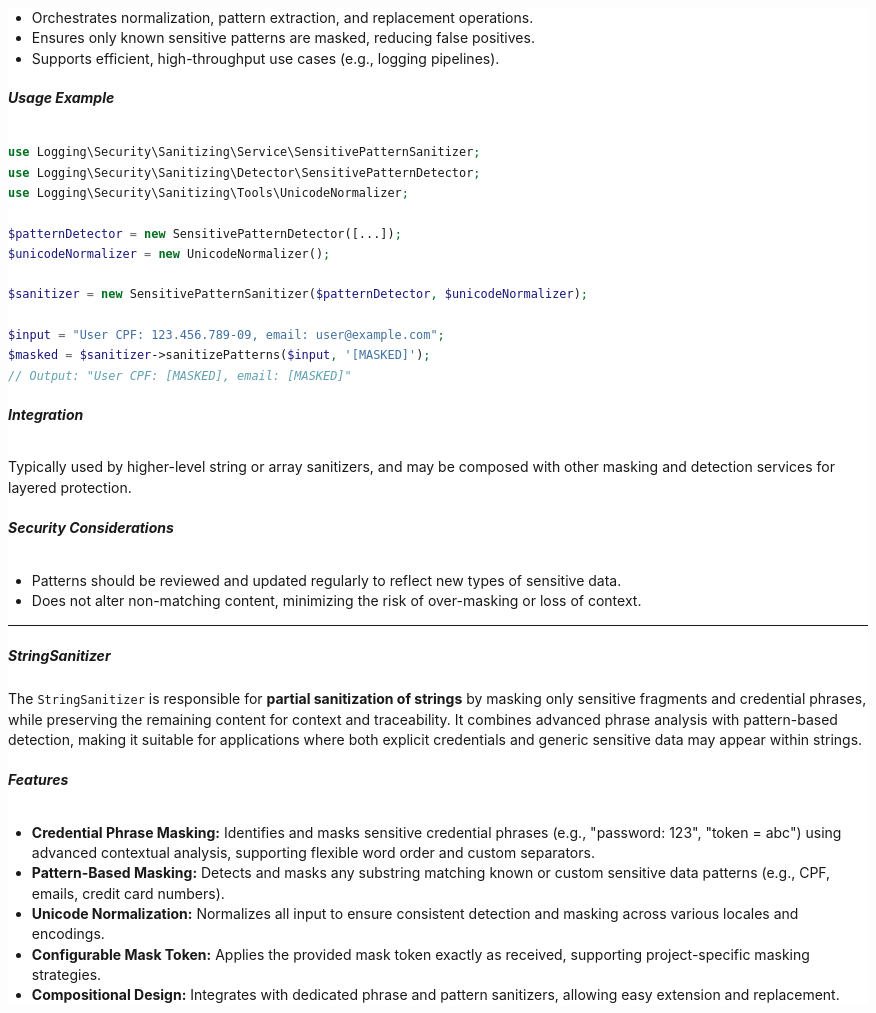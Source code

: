 * Orchestrates normalization, pattern extraction, and replacement operations.
* Ensures only known sensitive patterns are masked, reducing false positives.
* Supports efficient, high-throughput use cases (e.g., logging pipelines).

###### **Usage Example**

```php
use Logging\Security\Sanitizing\Service\SensitivePatternSanitizer;
use Logging\Security\Sanitizing\Detector\SensitivePatternDetector;
use Logging\Security\Sanitizing\Tools\UnicodeNormalizer;

$patternDetector = new SensitivePatternDetector([...]);
$unicodeNormalizer = new UnicodeNormalizer();

$sanitizer = new SensitivePatternSanitizer($patternDetector, $unicodeNormalizer);

$input = "User CPF: 123.456.789-09, email: user@example.com";
$masked = $sanitizer->sanitizePatterns($input, '[MASKED]');
// Output: "User CPF: [MASKED], email: [MASKED]"
```

###### **Integration**

Typically used by higher-level string or array sanitizers, and may be composed with other masking and detection services for layered protection.

###### **Security Considerations**

* Patterns should be reviewed and updated regularly to reflect new types of sensitive data.
* Does not alter non-matching content, minimizing the risk of over-masking or loss of context.

---

##### StringSanitizer

The `StringSanitizer` is responsible for **partial sanitization of strings** by masking only sensitive fragments and credential phrases, while preserving the remaining content for context and traceability.
It combines advanced phrase analysis with pattern-based detection, making it suitable for applications where both explicit credentials and generic sensitive data may appear within strings.

###### **Features**

* **Credential Phrase Masking:**
  Identifies and masks sensitive credential phrases (e.g., "password: 123", "token = abc") using advanced contextual analysis, supporting flexible word order and custom separators.
* **Pattern-Based Masking:**
  Detects and masks any substring matching known or custom sensitive data patterns (e.g., CPF, emails, credit card numbers).
* **Unicode Normalization:**
  Normalizes all input to ensure consistent detection and masking across various locales and encodings.
* **Configurable Mask Token:**
  Applies the provided mask token exactly as received, supporting project-specific masking strategies.
* **Compositional Design:**
  Integrates with dedicated phrase and pattern sanitizers, allowing easy extension and replacement.

